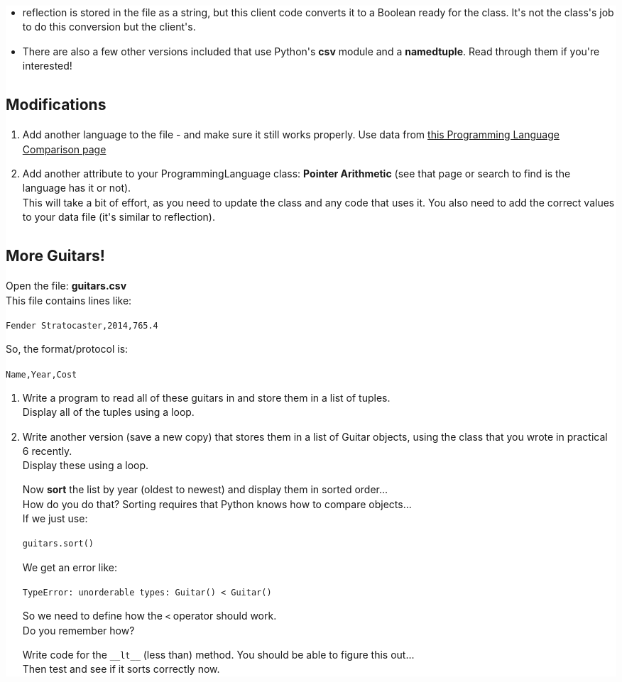 -   reflection is stored in the file as a string, but this client code
    converts it to a Boolean ready for the class. It's not the class's
    job to do this conversion but the client's.

- There are also a few other versions included that use Python's **csv**
module and a **namedtuple**. Read through them if you're interested!

## Modifications

1.  Add another language to the file - and make sure it still works properly.
    Use data from 
    [this Programming Language Comparison page](http://www.jvoegele.com/software/langcomp.html)

2.  Add another attribute to your ProgrammingLanguage class: **Pointer
    Arithmetic** (see that page or search to find is the language has it or not).  
    This will take a bit of effort, as you need to update the class and
    any code that uses it. You also need to add the correct values to
    your data file (it's similar to reflection).

## More Guitars!

Open the file: **guitars.csv**  
This file contains lines like:

`Fender Stratocaster,2014,765.4`

So, the format/protocol is:

`Name,Year,Cost`

1.  Write a program to read all of these guitars in and store them in a
    list of tuples.  
    Display all of the tuples using a loop.

2.  Write another version (save a new copy) that stores them in a list
    of Guitar objects, using the class that you wrote in practical 6
    recently.  
    Display these using a loop.

    Now **sort** the list by year (oldest to newest) and display them in
    sorted order...  
    How do you do that? Sorting requires that Python knows how to compare
    objects...  
    If we just use:
    
    `guitars.sort()`
    
    We get an error like:
    
    `TypeError: unorderable types: Guitar() < Guitar()`

    So we need to define how the `<` operator should work.  
    Do you remember how?
    
    Write code for the `__lt__` (less than) method. You should be able
    to figure this out...  
    Then test and see if it sorts correctly now.
